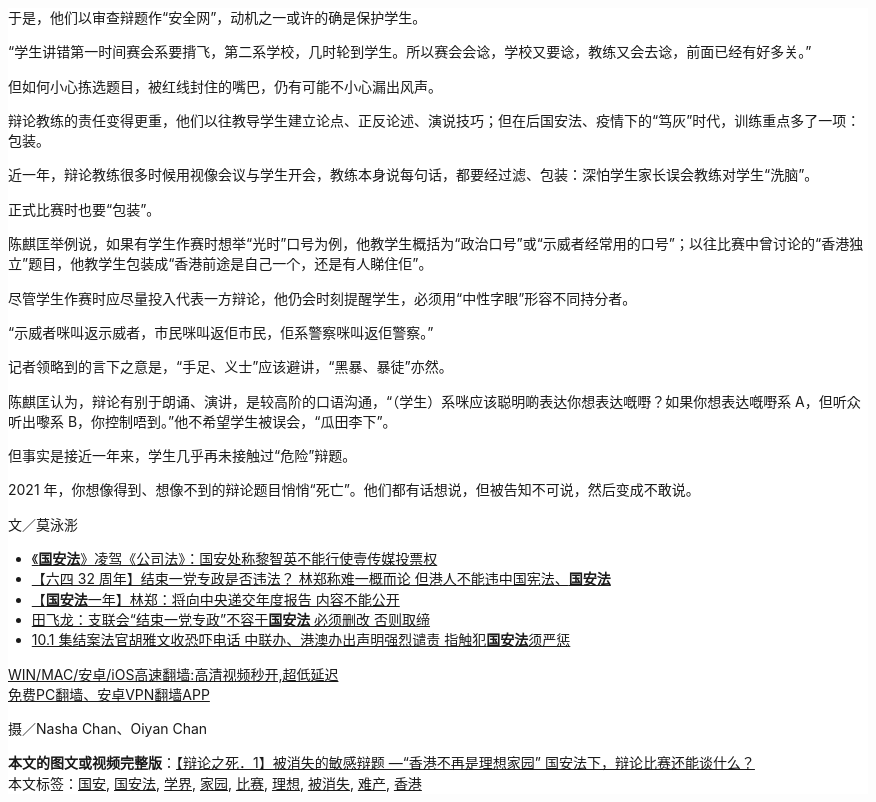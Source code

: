 <p>于是，他们以审查辩题作“安全网”，动机之一或许的确是保护学生。</p> <p>“学生讲错第一时间赛会系要揹飞，第二系学校，几时轮到学生。所以赛会会谂，学校又要谂，教练又会去谂，前面已经有好多关。”</p> <p>但如何小心拣选题目，被红线封住的嘴巴，仍有可能不小心漏出风声。</p> <p>辩论教练的责任变得更重，他们以往教导学生建立论点、正反论述、演说技巧；但在后国安法、疫情下的“笃灰”时代，训练重点多了一项：包装。</p> <p>近一年，辩论教练很多时候用视像会议与学生开会，教练本身说每句话，都要经过滤、包装：深怕学生家长误会教练对学生“洗脑”。</p> <p>正式比赛时也要“包装”。</p> <p>陈麒匡举例说，如果有学生作赛时想举“光时”口号为例，他教学生概括为“政治口号”或“示威者经常用的口号”；以往比赛中曾讨论的“香港独立”题目，他教学生包装成“香港前途是自己一个，还是有人睇住佢”。</p> <p>尽管学生作赛时应尽量投入代表一方辩论，他仍会时刻提醒学生，必须用“中性字眼”形容不同持分者。</p> <p>“示威者咪叫返示威者，市民咪叫返佢市民，佢系警察咪叫返佢警察。”</p> <p>记者领略到的言下之意是，“手足、义士”应该避讲，“黑暴、暴徒”亦然。</p> <p>陈麒匡认为，辩论有别于朗诵、演讲，是较高阶的口语沟通，“（学生）系咪应该聪明啲表达你想表达嘅嘢？如果你想表达嘅嘢系 A，但听众听出嚟系 B，你控制唔到。”他不希望学生被误会，“瓜田李下”。</p> <p>但事实是接近一年来，学生几乎再未接触过“危险”辩题。</p> <p>2021 年，你想像得到、想像不到的辩论题目悄悄“死亡”。他们都有话想说，但被告知不可说，然后变成不敢说。</p> <p>文／莫泳浵</p> <ul class='op-related-articles' title='相关阅读'> <li><a href='https://www.bannedbook.org/bnews/headline/20210601/1558042.html' target='_blank'>《<b>国安法</b>》凌驾《公司法》：国安处称黎智英不能行使壹传媒投票权</a></li> <li><a href='https://www.bannedbook.org/bnews/comments/20210601/1557965.html' target='_blank'>【六四 32 周年】结束一党专政是否违法？ 林郑称难一概而论 但港人不能违中国宪法、<b>国安法</b></a></li> <li><a href='https://www.bannedbook.org/bnews/comments/20210601/1557964.html' target='_blank'>【<b>国安法</b>一年】林郑：将向中央递交年度报告 内容不能公开</a></li> <li><a href='https://www.bannedbook.org/bnews/comments/20210531/1557217.html' target='_blank'>田飞龙：支联会“结束一党专政”不容于<b>国安法</b> 必须删改 否则取缔</a></li> <li><a href='https://www.bannedbook.org/bnews/comments/20210531/1556886.html' target='_blank'>10.1 集结案法官胡雅文收恐吓电话 中联办、港澳办出声明强烈谴责 指触犯<b>国安法</b>须严惩</a></li> </ul> <p class="texttj"> <a href="https://github.com/bannedbook/fanqiang/wiki/V2ray%E6%9C%BA%E5%9C%BA" target="_blank">WIN/MAC/安卓/iOS高速翻墙:高清视频秒开,超低延迟</a><br/> <a href="https://github.com/bannedbook/fanqiang/wiki/%E7%A6%81%E9%97%BB%E7%BD%91%E5%AE%89%E5%8D%93%E7%BF%BB%E5%A2%99%E6%96%B0%E9%97%BBAPP" target="_blank">免费PC翻墙、安卓VPN翻墙APP</a></p><p>摄／Nasha Chan、Oiyan Chan</p> <a name='sharetosocial'></a>       <div><b>本文的图文或视频完整版</b>：<a href='https://www.bannedbook.org/bnews/comments/20210602/1558677.html'>【辩论之死．1】被消失的敏感辩题 —“香港不再是理想家园” 国安法下，辩论比赛还能谈什么？</a></div>  </div> <div class="postfooter"> <div>本文标签：<a href="https://www.bannedbook.org/bnews/tag/%E5%9B%BD%E5%AE%89/" rel="tag">国安</a>, <a href="https://www.bannedbook.org/bnews/tag/%e5%9b%bd%e5%ae%89%e6%b3%95/" rel="tag">国安法</a>, <a href="https://www.bannedbook.org/bnews/tag/%E5%AD%A6%E7%95%8C/" rel="tag">学界</a>, <a href="https://www.bannedbook.org/bnews/tag/%E5%AE%B6%E5%9B%AD/" rel="tag">家园</a>, <a href="https://www.bannedbook.org/bnews/tag/%E6%AF%94%E8%B5%9B/" rel="tag">比赛</a>, <a href="https://www.bannedbook.org/bnews/tag/%E7%90%86%E6%83%B3/" rel="tag">理想</a>, <a href="https://www.bannedbook.org/bnews/tag/%E8%A2%AB%E6%B6%88%E5%A4%B1/" rel="tag">被消失</a>, <a href="https://www.bannedbook.org/bnews/tag/%e9%9a%be%e4%ba%a7/" rel="tag">难产</a>, <a href="https://www.bannedbook.org/bnews/tag/%e9%a6%99%e6%b8%af/" rel="tag">香港</a></div>  </div> 